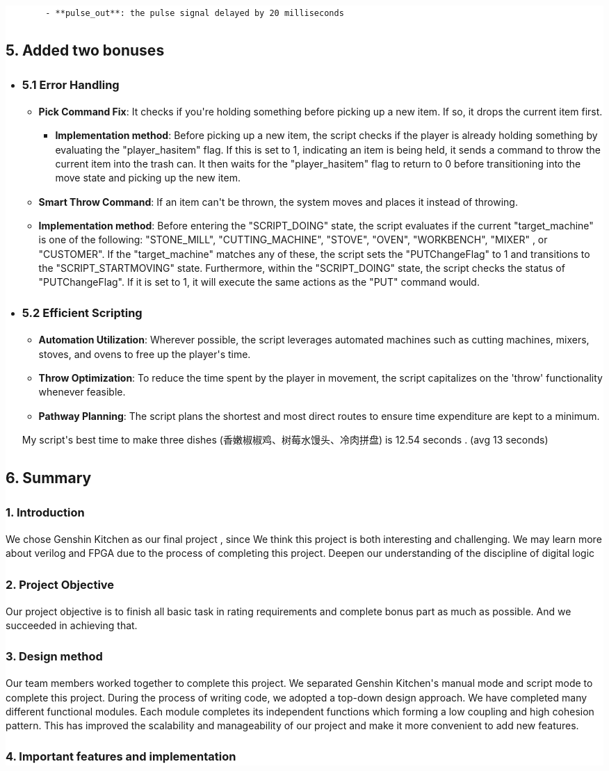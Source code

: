 			- **pulse_out**: the pulse signal delayed by 20 milliseconds

## 5. Added two bonuses

- ### 5.1 Error Handling

	- **Pick Command Fix**: It checks if you're holding something before picking up a new item. If so, it drops the current item first. 

		- **Implementation method**:
			Before picking up a new item, the script checks if the player is already holding something by evaluating the "player_hasitem" flag. If this is set to 1, indicating an item is being held, it sends a command to throw the current item into the trash can. It then waits for the "player_hasitem" flag to return to 0 before transitioning into the move state and picking up the new item.
		
	- **Smart Throw Command**: If an item can't be thrown, the system moves and places it instead of throwing. 
	
	- **Implementation method**:
			Before entering the "SCRIPT_DOING" state, the script evaluates if the current "target_machine" is one of the following: "STONE_MILL", "CUTTING_MACHINE", "STOVE", "OVEN", "WORKBENCH", "MIXER" , or "CUSTOMER". If the "target_machine" matches any of these, the script sets the "PUTChangeFlag" to 1 and transitions to the "SCRIPT_STARTMOVING" state. 
     Furthermore, within the "SCRIPT_DOING" state, the script checks the status of "PUTChangeFlag". If it is set to 1, it will execute the same actions as the "PUT" command would.
	
- ### 5.2 Efficient Scripting

	-  **Automation Utilization**: Wherever possible, the script leverages automated machines such as cutting machines, mixers, stoves, and ovens to free up the player's time. 

	-  **Throw Optimization**: To reduce the time spent by the player in movement, the script capitalizes on the 'throw' functionality whenever feasible. 

	-   **Pathway Planning**: The script plans the shortest and most direct routes to ensure time expenditure are kept to a minimum. 

	My script's best time to make three dishes (香嫩椒椒鸡、树莓水馒头、冷肉拼盘) is 12.54 seconds . (avg 13 seconds)
	
## 6. Summary

### 1. Introduction
We chose Genshin Kitchen as our final project , since We think this project is both interesting and challenging. We may learn more about verilog and FPGA due to the process of completing this project. Deepen our understanding of the discipline of digital logic
### 2. Project Objective
Our project objective is to finish all basic task in rating requirements and complete bonus part as much as possible. And we succeeded in achieving that.
### 3. Design method
Our team members worked together to complete this project. We separated Genshin Kitchen's manual mode and script mode to complete this project. During the process of writing code, we adopted a top-down design approach. We have completed many different functional modules. Each module completes its independent functions which forming a low coupling and high cohesion pattern. This has improved the scalability and manageability of our project and make it more convenient to add new features.
### 4. Important features and implementation

